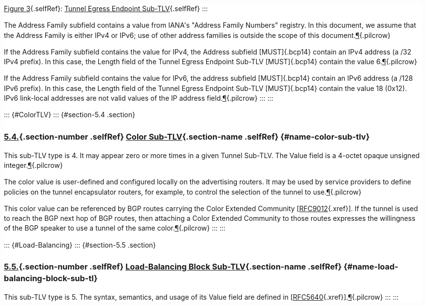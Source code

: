 [Figure 3](#figure-3){.selfRef}: [Tunnel Egress Endpoint
Sub-TLV](#name-tunnel-egress-endpoint-sub-t){.selfRef}
:::

The Address Family subfield contains a value from IANA\'s \"Address
Family Numbers\" registry. In this document, we assume that the Address
Family is either IPv4 or IPv6; use of other address families is outside
the scope of this document.[¶](#section-5.3-5){.pilcrow}

If the Address Family subfield contains the value for IPv4, the Address
subfield [MUST]{.bcp14} contain an IPv4 address (a /32 IPv4 prefix). In
this case, the Length field of the Tunnel Egress Endpoint Sub-TLV
[MUST]{.bcp14} contain the value 6.[¶](#section-5.3-6){.pilcrow}

If the Address Family subfield contains the value for IPv6, the address
subfield [MUST]{.bcp14} contain an IPv6 address (a /128 IPv6 prefix). In
this case, the Length field of the Tunnel Egress Endpoint Sub-TLV
[MUST]{.bcp14} contain the value 18 (0x12). IPv6 link-local addresses
are not valid values of the IP address
field.[¶](#section-5.3-7){.pilcrow}
:::
:::

::: {#ColorTLV}
::: {#section-5.4 .section}
### [5.4.](#section-5.4){.section-number .selfRef} [Color Sub-TLV](#name-color-sub-tlv){.section-name .selfRef} {#name-color-sub-tlv}

This sub-TLV type is 4. It may appear zero or more times in a given
Tunnel Sub-TLV. The Value field is a 4-octet opaque unsigned
integer.[¶](#section-5.4-1){.pilcrow}

The color value is user-defined and configured locally on the
advertising routers. It may be used by service providers to define
policies on the tunnel encapsulator routers, for example, to control the
selection of the tunnel to use.[¶](#section-5.4-2){.pilcrow}

This color value can be referenced by BGP routes carrying the Color
Extended Community \[[RFC9012](#RFC9012){.xref}\]. If the tunnel is used
to reach the BGP next hop of BGP routes, then attaching a Color Extended
Community to those routes expresses the willingness of the BGP speaker
to use a tunnel of the same color.[¶](#section-5.4-3){.pilcrow}
:::
:::

::: {#Load-Balancing}
::: {#section-5.5 .section}
### [5.5.](#section-5.5){.section-number .selfRef} [Load-Balancing Block Sub-TLV](#name-load-balancing-block-sub-tl){.section-name .selfRef} {#name-load-balancing-block-sub-tl}

This sub-TLV type is 5. The syntax, semantics, and usage of its Value
field are defined in
\[[RFC5640](#RFC5640){.xref}\].[¶](#section-5.5-1){.pilcrow}
:::
:::
